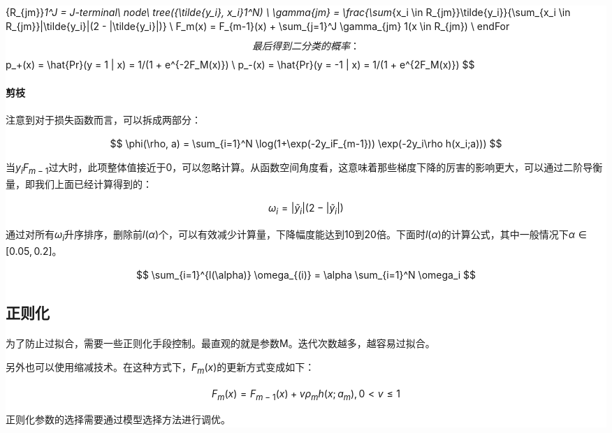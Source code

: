 \{R_{jm}\}_1^J = J-terminal\ node\ tree(\{\tilde{y_i}, x_i\}_1^N) \\
\gamma_{jm} = \frac{\sum_{x_i \in R_{jm}}\tilde{y_i}}{\sum_{x_i \in R_{jm}}|\tilde{y_i}|(2 - |\tilde{y_i}|)} \\
F_m(x) = F_{m-1}(x) + \sum_{j=1}^J \gamma_{jm} 1(x \in R_{jm}) \\
endFor
$$
最后得到二分类的概率：
$$
p_+(x) = \hat{Pr}(y = 1 | x)  = 1/(1 + e^{-2F_M(x)}) \\
p_-(x) = \hat{Pr}(y = -1 | x)  = 1/(1 + e^{2F_M(x)})
$$

#### 剪枝

注意到对于损失函数而言，可以拆成两部分：

$$ \phi(\rho, a) = \sum_{i=1}^N \log(1+\exp(-2y_iF_{m-1})) \exp(-2y_i\rho h(x_i;a))) $$

当$y_iF_{m-1}$​过大时，此项整体值接近于0，可以忽略计算。从函数空间角度看，这意味着那些梯度下降的厉害的影响更大，可以通过二阶导衡量，即我们上面已经计算得到的：

$$ \omega_i = |\tilde y_i|(2 - |\tilde y_i|)  $$

通过对所有$\omega_i$​​​升序排序，删除前$l(\alpha)$​​个，可以有效减少计算量，下降幅度能达到10到20倍。下面时$l(\alpha)$​​​的计算公式，其中一般情况下$\alpha \in [0.05,0.2]$​。

$$ \sum_{i=1}^{l(\alpha)} \omega_{(i)} = \alpha \sum_{i=1}^N \omega_i $$

## 正则化

为了防止过拟合，需要一些正则化手段控制。最直观的就是参数M。迭代次数越多，越容易过拟合。

另外也可以使用缩减技术。在这种方式下，$F_m(x)$的更新方式变成如下：

$$ F_m(x) = F_{m-1}(x) + v\rho_mh(x;a_m) ,  0 < v \leq 1$$

正则化参数的选择需要通过模型选择方法进行调优。
